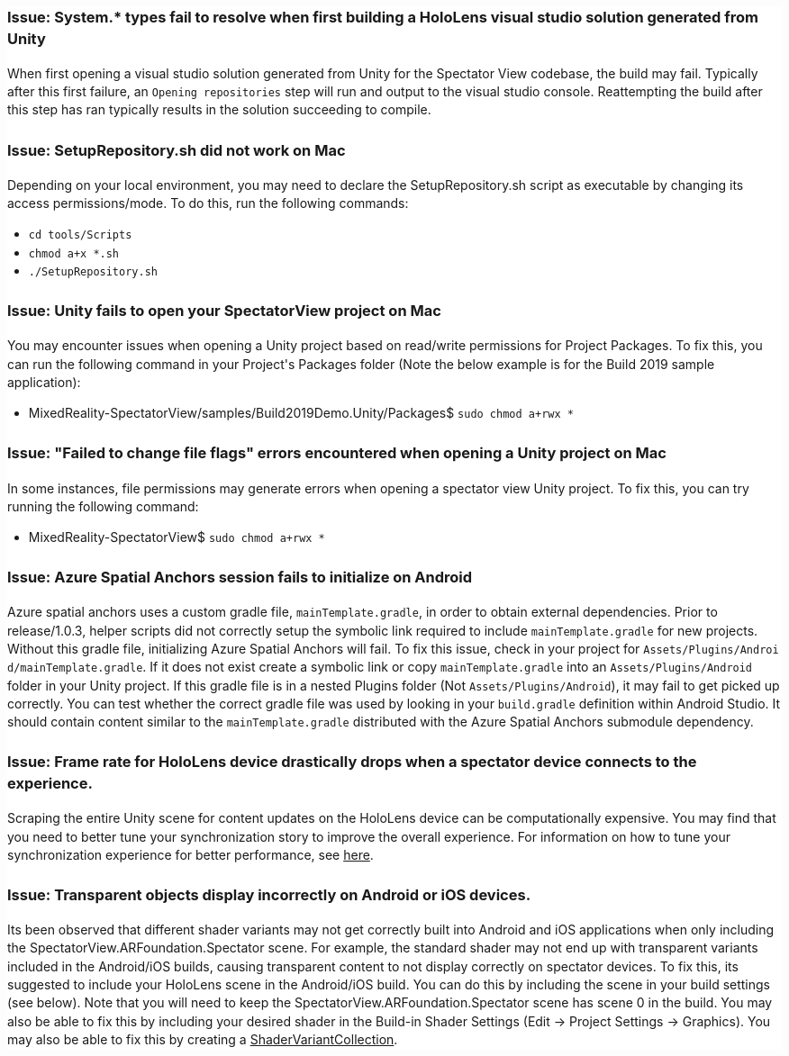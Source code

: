 ### __Issue:__ System.* types fail to resolve when first building a HoloLens visual studio solution generated from Unity
When first opening a visual studio solution generated from Unity for the Spectator View codebase, the build may fail. Typically after this first failure, an `Opening repositories` step will run and output to the visual studio console. Reattempting the build after this step has ran typically results in the solution succeeding to compile.

### __Issue:__ SetupRepository.sh did not work on Mac
Depending on your local environment, you may need to declare the SetupRepository.sh script as executable by changing its access permissions/mode. To do this, run the following commands:
- `cd tools/Scripts`
- `chmod a+x *.sh`
- `./SetupRepository.sh`

### __Issue:__ Unity fails to open your SpectatorView project on Mac
You may encounter issues when opening a Unity project based on read/write permissions for Project Packages. To fix this, you can run the following command in your Project's Packages folder (Note the below example is for the Build 2019 sample application):
- MixedReality-SpectatorView/samples/Build2019Demo.Unity/Packages$ `sudo chmod a+rwx *`

### __Issue:__ "Failed to change file flags" errors encountered when opening a Unity project on Mac
In some instances, file permissions may generate errors when opening a spectator view Unity project. To fix this, you can try running the following command:
- MixedReality-SpectatorView$ `sudo chmod a+rwx *`

### __Issue:__ Azure Spatial Anchors session fails to initialize on Android
Azure spatial anchors uses a custom gradle file, `mainTemplate.gradle`, in order to obtain external dependencies. Prior to release/1.0.3, helper scripts did not correctly setup the symbolic link required to include `mainTemplate.gradle` for new projects. Without this gradle file, initializing Azure Spatial Anchors will fail. To fix this issue, check in your project for `Assets/Plugins/Android/mainTemplate.gradle`. If it does not exist create a symbolic link or copy `mainTemplate.gradle` into an `Assets/Plugins/Android` folder in your Unity project. If this gradle file is in a nested Plugins folder (Not `Assets/Plugins/Android`), it may fail to get picked up correctly. You can test whether the correct gradle file was used by looking in your `build.gradle` definition within Android Studio. It should contain content similar to the `mainTemplate.gradle` distributed with the Azure Spatial Anchors submodule dependency.

### __Issue:__ Frame rate for HoloLens device drastically drops when a spectator device connects to the experience.
Scraping the entire Unity scene for content updates on the HoloLens device can be computationally expensive. You may find that you need to better tune your synchronization story to improve the overall experience. For information on how to tune your synchronization experience for better performance, see [here](../src/SpectatorView.Unity/Assets/SpectatorView/Scripts/StateSynchronization/README.md).

### __Issue:__ Transparent objects display incorrectly on Android or iOS devices.
Its been observed that different shader variants may not get correctly built into Android and iOS applications when only including the SpectatorView.ARFoundation.Spectator scene. For example, the standard shader may not end up with transparent variants included in the Android/iOS builds, causing transparent content to not display correctly on spectator devices. To fix this, its suggested to include your HoloLens scene in the Android/iOS build. You can do this by including the scene in your build settings (see below). Note that you will need to keep the SpectatorView.ARFoundation.Spectator scene has scene 0 in the build. You may also be able to fix this by including your desired shader in the Build-in Shader Settings (Edit -> Project Settings -> Graphics). You may also be able to fix this by creating a [ShaderVariantCollection](https://docs.unity3d.com/Manual/OptimizingShaderLoadTime.html).
